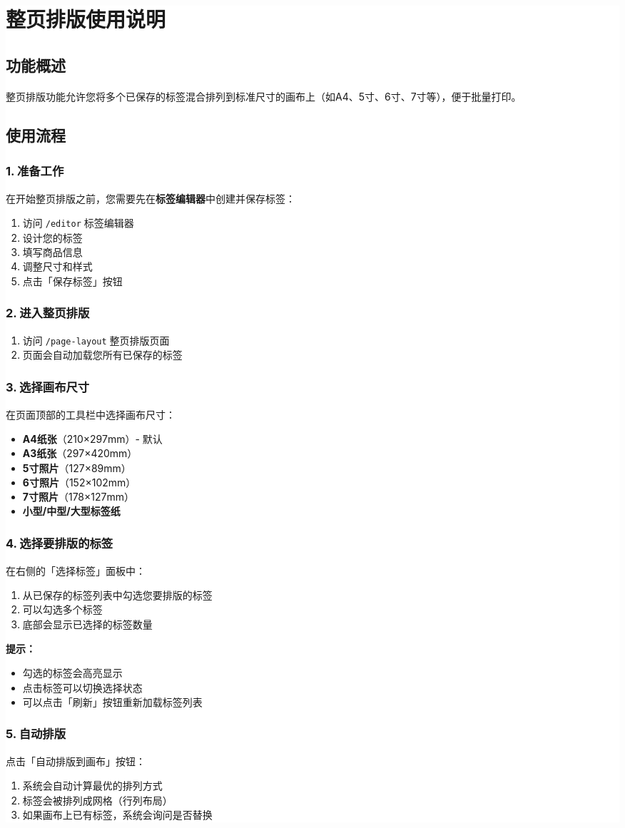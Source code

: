 # 整页排版使用说明

## 功能概述

整页排版功能允许您将多个已保存的标签混合排列到标准尺寸的画布上（如A4、5寸、6寸、7寸等），便于批量打印。

## 使用流程

### 1. 准备工作

在开始整页排版之前，您需要先在**标签编辑器**中创建并保存标签：

1. 访问 `/editor` 标签编辑器
2. 设计您的标签
3. 填写商品信息
4. 调整尺寸和样式
5. 点击「保存标签」按钮

### 2. 进入整页排版

1. 访问 `/page-layout` 整页排版页面
2. 页面会自动加载您所有已保存的标签

### 3. 选择画布尺寸

在页面顶部的工具栏中选择画布尺寸：
- **A4纸张**（210×297mm）- 默认
- **A3纸张**（297×420mm）
- **5寸照片**（127×89mm）
- **6寸照片**（152×102mm）
- **7寸照片**（178×127mm）
- **小型/中型/大型标签纸**

### 4. 选择要排版的标签

在右侧的「选择标签」面板中：
1. 从已保存的标签列表中勾选您要排版的标签
2. 可以勾选多个标签
3. 底部会显示已选择的标签数量

**提示：**
- 勾选的标签会高亮显示
- 点击标签可以切换选择状态
- 可以点击「刷新」按钮重新加载标签列表

### 5. 自动排版

点击「自动排版到画布」按钮：
1. 系统会自动计算最优的排列方式
2. 标签会被排列成网格（行列布局）
3. 如果画布上已有标签，系统会询问是否替换
